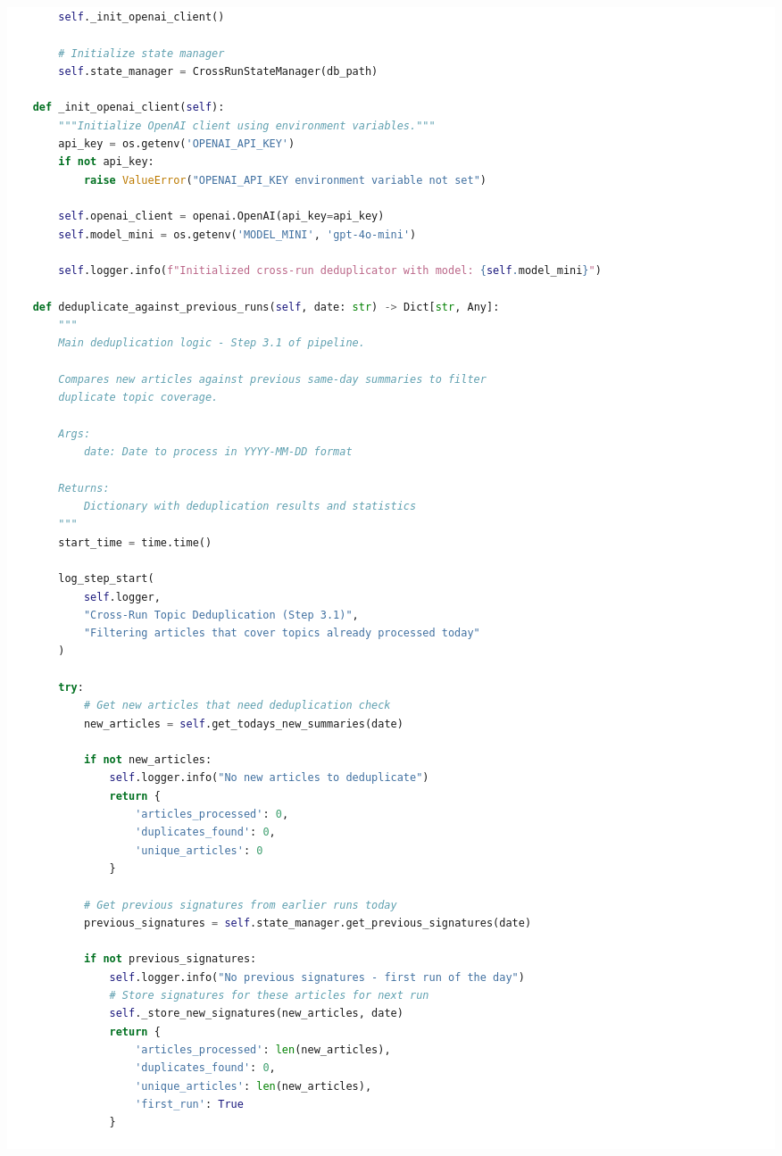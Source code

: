 ```python
        self._init_openai_client()
        
        # Initialize state manager
        self.state_manager = CrossRunStateManager(db_path)
    
    def _init_openai_client(self):
        """Initialize OpenAI client using environment variables."""
        api_key = os.getenv('OPENAI_API_KEY')
        if not api_key:
            raise ValueError("OPENAI_API_KEY environment variable not set")
        
        self.openai_client = openai.OpenAI(api_key=api_key)
        self.model_mini = os.getenv('MODEL_MINI', 'gpt-4o-mini')
        
        self.logger.info(f"Initialized cross-run deduplicator with model: {self.model_mini}")
    
    def deduplicate_against_previous_runs(self, date: str) -> Dict[str, Any]:
        """
        Main deduplication logic - Step 3.1 of pipeline.
        
        Compares new articles against previous same-day summaries to filter
        duplicate topic coverage.
        
        Args:
            date: Date to process in YYYY-MM-DD format
            
        Returns:
            Dictionary with deduplication results and statistics
        """
        start_time = time.time()
        
        log_step_start(
            self.logger,
            "Cross-Run Topic Deduplication (Step 3.1)",
            "Filtering articles that cover topics already processed today"
        )
        
        try:
            # Get new articles that need deduplication check
            new_articles = self.get_todays_new_summaries(date)
            
            if not new_articles:
                self.logger.info("No new articles to deduplicate")
                return {
                    'articles_processed': 0,
                    'duplicates_found': 0,
                    'unique_articles': 0
                }
            
            # Get previous signatures from earlier runs today
            previous_signatures = self.state_manager.get_previous_signatures(date)
            
            if not previous_signatures:
                self.logger.info("No previous signatures - first run of the day")
                # Store signatures for these articles for next run
                self._store_new_signatures(new_articles, date)
                return {
                    'articles_processed': len(new_articles),
                    'duplicates_found': 0,
                    'unique_articles': len(new_articles),
                    'first_run': True
                }
            
```